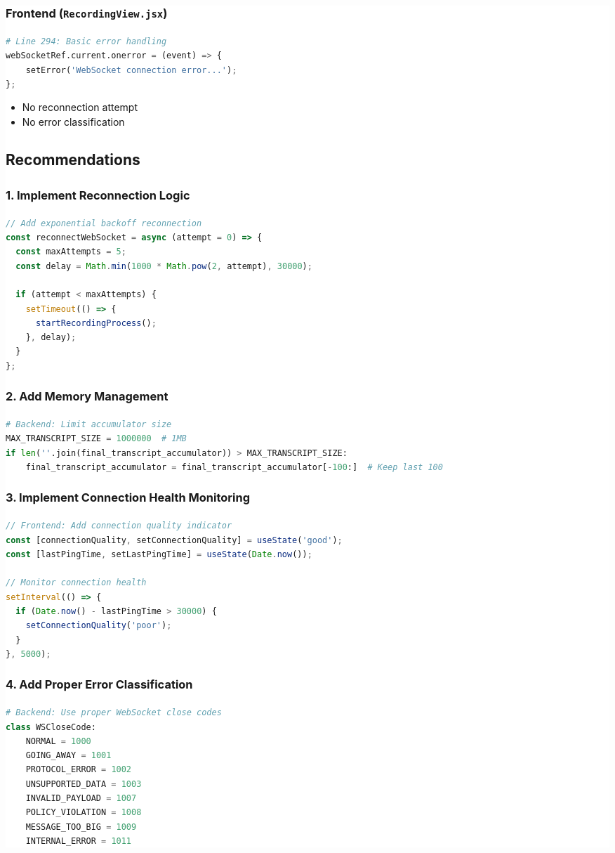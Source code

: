 ### Frontend (`RecordingView.jsx`)
```python
# Line 294: Basic error handling
webSocketRef.current.onerror = (event) => {
    setError('WebSocket connection error...');
};
```
- No reconnection attempt
- No error classification

## Recommendations

### 1. **Implement Reconnection Logic**
```javascript
// Add exponential backoff reconnection
const reconnectWebSocket = async (attempt = 0) => {
  const maxAttempts = 5;
  const delay = Math.min(1000 * Math.pow(2, attempt), 30000);
  
  if (attempt < maxAttempts) {
    setTimeout(() => {
      startRecordingProcess();
    }, delay);
  }
};
```

### 2. **Add Memory Management**
```python
# Backend: Limit accumulator size
MAX_TRANSCRIPT_SIZE = 1000000  # 1MB
if len(''.join(final_transcript_accumulator)) > MAX_TRANSCRIPT_SIZE:
    final_transcript_accumulator = final_transcript_accumulator[-100:]  # Keep last 100
```

### 3. **Implement Connection Health Monitoring**
```javascript
// Frontend: Add connection quality indicator
const [connectionQuality, setConnectionQuality] = useState('good');
const [lastPingTime, setLastPingTime] = useState(Date.now());

// Monitor connection health
setInterval(() => {
  if (Date.now() - lastPingTime > 30000) {
    setConnectionQuality('poor');
  }
}, 5000);
```

### 4. **Add Proper Error Classification**
```python
# Backend: Use proper WebSocket close codes
class WSCloseCode:
    NORMAL = 1000
    GOING_AWAY = 1001
    PROTOCOL_ERROR = 1002
    UNSUPPORTED_DATA = 1003
    INVALID_PAYLOAD = 1007
    POLICY_VIOLATION = 1008
    MESSAGE_TOO_BIG = 1009
    INTERNAL_ERROR = 1011
```
